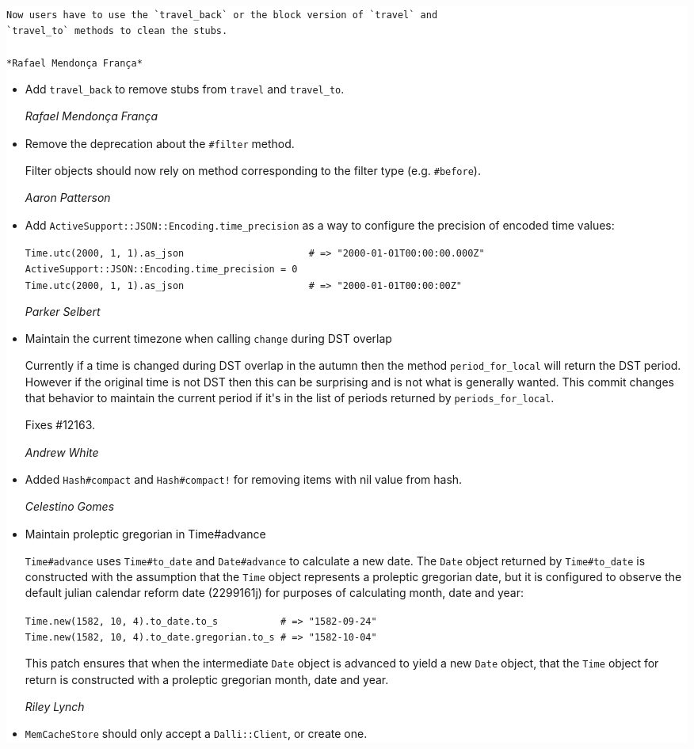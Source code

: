     Now users have to use the `travel_back` or the block version of `travel` and
    `travel_to` methods to clean the stubs.

    *Rafael Mendonça França*

*   Add `travel_back` to remove stubs from `travel` and `travel_to`.

    *Rafael Mendonça França*

*   Remove the deprecation about the `#filter` method.

    Filter objects should now rely on method corresponding to the filter type
    (e.g. `#before`).

    *Aaron Patterson*

*   Add `ActiveSupport::JSON::Encoding.time_precision` as a way to configure the
    precision of encoded time values:

        Time.utc(2000, 1, 1).as_json                      # => "2000-01-01T00:00:00.000Z"
        ActiveSupport::JSON::Encoding.time_precision = 0
        Time.utc(2000, 1, 1).as_json                      # => "2000-01-01T00:00:00Z"

    *Parker Selbert*

*   Maintain the current timezone when calling `change` during DST overlap

    Currently if a time is changed during DST overlap in the autumn then the method
    `period_for_local` will return the DST period. However if the original time is
    not DST then this can be surprising and is not what is generally wanted. This
    commit changes that behavior to maintain the current period if it's in the list
    of periods returned by `periods_for_local`.

    Fixes #12163.

    *Andrew White*

*   Added `Hash#compact` and `Hash#compact!` for removing items with nil value
    from hash.

    *Celestino Gomes*

*   Maintain proleptic gregorian in Time#advance

    `Time#advance` uses `Time#to_date` and `Date#advance` to calculate a new date.
    The `Date` object returned by `Time#to_date` is constructed with the assumption
    that the `Time` object represents a proleptic gregorian date, but it is
    configured to observe the default julian calendar reform date (2299161j)
    for purposes of calculating month, date and year:

        Time.new(1582, 10, 4).to_date.to_s           # => "1582-09-24"
        Time.new(1582, 10, 4).to_date.gregorian.to_s # => "1582-10-04"

    This patch ensures that when the intermediate `Date` object is advanced
    to yield a new `Date` object, that the `Time` object for return is constructed
    with a proleptic gregorian month, date and year.

    *Riley Lynch*

*   `MemCacheStore` should only accept a `Dalli::Client`, or create one.

